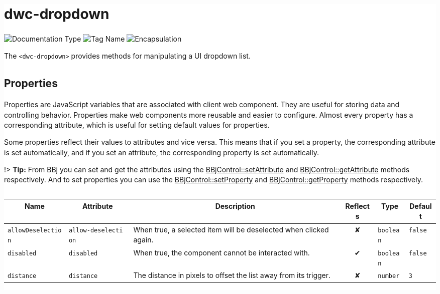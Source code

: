 # dwc-dropdown
![Documentation Type](https://img.shields.io/badge/Documentation-dwc-%23006aff) ![Tag Name](https://img.shields.io/badge/Component-dwc--dropdown-%23006aff)  ![Encapsulation](https://img.shields.io/badge/Encapsulation-shadow-%23006aff)

The `<dwc-dropdown>` provides methods for manipulating a UI dropdown list.


## Properties 


Properties are JavaScript variables that are associated with client web component.
They are useful for storing data and controlling behavior. Properties make web components more reusable and easier to configure.
Almost every property has a corresponding attribute, which is useful for setting default values for properties.

Some properties reflect their values to attributes and vice versa. This means that if you set a property, the corresponding attribute is set automatically, and if you set an attribute, the corresponding property is set automatically.

!> **Tip:** From BBj you can set and get the attributes using the [BBjControl::setAttribute](https://documentation.basis.cloud/BASISHelp/WebHelp/bbjobjects/SysGui/bbjcontrol/BBjControl_setAttribute.htm)
and [BBjControl::getAttribute](https://documentation.basis.cloud/BASISHelp/WebHelp/bbjobjects/SysGui/bbjcontrol/BBjControl_getAttribute.htm) methods respectively.
And to set properties you can use the [BBjControl::setProperty](https://documentation.basis.cloud/BASISHelp/WebHelp/bbjobjects/SysGui/bbjcontrol/BBjControl_setProperty.htm) and [BBjControl::getProperty](https://documentation.basis.cloud/BASISHelp/WebHelp/bbjobjects/SysGui/bbjcontrol/BBjControl_getProperty.htm) methods respectively.
<div style="overflow-x: auto;">

| Name                          | Attribute                         | Description                                                                                                                                                                                                                                                                                                                                                                                                                                                                  | Reflects | Type                                                                                                                                                                   | Default            |
| ----------------------------- | --------------------------------- | ---------------------------------------------------------------------------------------------------------------------------------------------------------------------------------------------------------------------------------------------------------------------------------------------------------------------------------------------------------------------------------------------------------------------------------------------------------------------------- | :------: | ---------------------------------------------------------------------------------------------------------------------------------------------------------------------- | ------------------ |
| ``allowDeselection``          | ``allow-deselection``             | When true, a selected item will be deselected when clicked again.                                                                                                                                                                                                                                                                                                                                                                                                            | &#x2718; | ``boolean``                                                                                                                                                            | ``false``          |
| ``disabled``                  | ``disabled``                      | When true, the component cannot be interacted with.                                                                                                                                                                                                                                                                                                                                                                                                                          | &#x2714; | ``boolean``                                                                                                                                                            | ``false``          |
| ``distance``                  | ``distance``                      | The distance in pixels to offset the list away from its trigger.                                                                                                                                                                                                                                                                                                                                                                                                             | &#x2718; | ``number``                                                                                                                                                             | ``3``              |